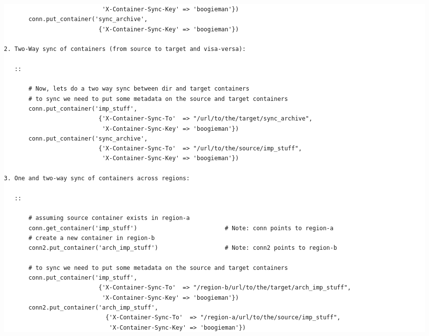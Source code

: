 ~~~~~~~~~~~~~~~~~~~~~~~~~~~~~~~~~~~~~~~~~~~~~~
                            'X-Container-Sync-Key' => 'boogieman'})
       conn.put_container('sync_archive',
                           {'X-Container-Sync-Key' => 'boogieman'})

2. Two-Way sync of containers (from source to target and visa-versa):

   ::

       # Now, lets do a two way sync between dir and target containers
       # to sync we need to put some metadata on the source and target containers
       conn.put_container('imp_stuff',
                           {'X-Container-Sync-To'  => "/url/to/the/target/sync_archive",
                            'X-Container-Sync-Key' => 'boogieman'})
       conn.put_container('sync_archive',
                           {'X-Container-Sync-To'  => "/url/to/the/source/imp_stuff",
                            'X-Container-Sync-Key' => 'boogieman'})

3. One and two-way sync of containers across regions:

   ::

       # assuming source container exists in region-a
       conn.get_container('imp_stuff')                         # Note: conn points to region-a
       # create a new container in region-b
       conn2.put_container('arch_imp_stuff')                   # Note: conn2 points to region-b

       # to sync we need to put some metadata on the source and target containers
       conn.put_container('imp_stuff',
                           {'X-Container-Sync-To'  => "/region-b/url/to/the/target/arch_imp_stuff",
                            'X-Container-Sync-Key' => 'boogieman'})
       conn2.put_container('arch_imp_stuff',
                             {'X-Container-Sync-To'  => "/region-a/url/to/the/source/imp_stuff",
                              'X-Container-Sync-Key' => 'boogieman'})
